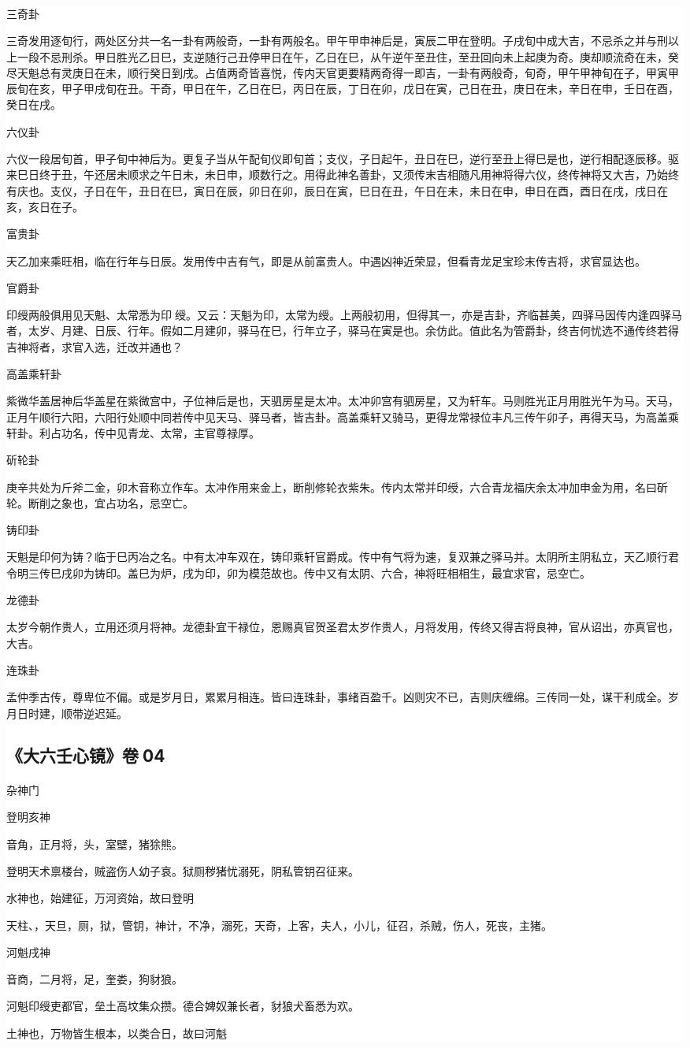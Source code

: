 三奇卦

三奇发用逐旬行，两处区分共一名一卦有两般奇，一卦有两般名。甲午甲申神后是，寅辰二甲在登明。子戌旬中成大吉，不忌杀之并与刑以上一段不忌刑杀。甲日胜光乙日巳，支逆随行己丑停甲日在午，乙日在巳，从午逆午至丑住，至丑回向未上起庚为奇。庚却顺流奇在未，癸尽天魁总有灵庚日在未，顺行癸日到戌。占值两奇皆喜悦，传内天官更要精两奇得一即吉，一卦有两般奇，旬奇，甲午甲神旬在子，甲寅甲辰旬在亥，甲子甲戌旬在丑。干奇，甲日在午，乙日在巳，丙日在辰，丁日在卯，戊日在寅，己日在丑，庚日在未，辛日在申，壬日在酉，癸日在戌。

六仪卦

六仪一段居旬首，甲子旬中神后为。更复子当从午配旬仪即旬首；支仪，子日起午，丑日在巳，逆行至丑上得巳是也，逆行相配逐辰移。驱来巳日终于丑，午还居未顺求之午日未，未日申，顺数行之。用得此神名善卦，又须传末吉相随凡用神将得六仪，终传神将又大吉，乃始终有庆也。支仪，子日在午，丑日在巳，寅日在辰，卯日在卯，辰日在寅，巳日在丑，午日在未，未日在申，申日在酉，酉日在戌，戌日在亥，亥日在子。

富贵卦

天乙加来乘旺相，临在行年与日辰。发用传中吉有气，即是从前富贵人。中遇凶神近荣显，但看青龙足宝珍末传吉将，求官显达也。

官爵卦

印绶两般俱用见天魁、太常悉为印 绶。又云：天魁为印，太常为绶。上两般初用，但得其一，亦是吉卦，齐临甚美，四驿马因传内逢四驿马者，太岁、月建、日辰、行年。假如二月建卯，驿马在巳，行年立子，驿马在寅是也。余仿此。值此名为管爵卦，终吉何忧选不通传终若得吉神将者，求官入选，迁改并通也？

高盖乘轩卦

紫微华盖居神后华盖星在紫微宫中，子位神后是也，天驷房星是太冲。太冲卯宫有驷房星，又为轩车。马则胜光正月用胜光午为马。天马，正月午顺行六阳，六阳行处顺中同若传中见天马、驿马者，皆吉卦。高盖乘轩又骑马，更得龙常禄位丰凡三传午卯子，再得天马，为高盖乘轩卦。利占功名，传中见青龙、太常，主官尊禄厚。

斫轮卦

庚辛共处为斤斧二金，卯木音称立作车。太冲作用来金上，断削修轮衣紫朱。传内太常并印绶，六合青龙福庆余太冲加申金为用，名曰斫轮。断削之象也，宜占功名，忌空亡。

铸印卦

天魁是印何为铸？临于巳丙冶之名。中有太冲车双在，铸印乘轩官爵成。传中有气将为速，复双兼之驿马并。太阴所主阴私立，天乙顺行君令明三传巳戌卯为铸印。盖巳为炉，戌为印，卯为模范故也。传中又有太阴、六合，神将旺相相生，最宜求官，忌空亡。

龙德卦

太岁今朝作贵人，立用还须月将神。龙德卦宜干禄位，恩赐真官贺圣君太岁作贵人，月将发用，传终又得吉将良神，官从诏出，亦真官也，大吉。

连珠卦

孟仲季古传，尊卑位不偏。或是岁月日，累累月相连。皆曰连珠卦，事绪百盈千。凶则灾不已，吉则庆缠绵。三传同一处，谋干利成全。岁月日时建，顺带逆迟延。

## 《大六壬心镜》卷 04

杂神门

登明亥神

音角，正月将，头，室壁，猪狳熊。

登明天术禀楼台，贼盗伤人幼子哀。狱厕秽猪忧溺死，阴私管钥召征来。

水神也，始建征，万河资始，故曰登明

天柱、，天旦，厕，狱，管钥，神计，不净，溺死，天奇，上客，夫人，小儿，征召，杀贼，伤人，死丧，主猪。

河魁戌神

音商，二月将，足，奎娄，狗豺狼。

河魁印绶吏都官，垒土高坟集众攒。德合婢奴兼长者，豺狼犬畜悉为欢。

土神也，万物皆生根本，以类合日，故曰河魁
